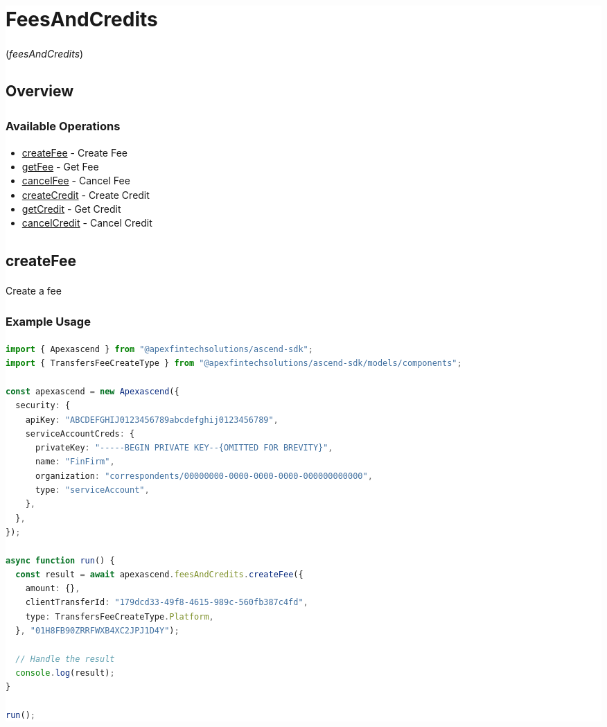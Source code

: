 # FeesAndCredits
(*feesAndCredits*)

## Overview

### Available Operations

* [createFee](#createfee) - Create Fee
* [getFee](#getfee) - Get Fee
* [cancelFee](#cancelfee) - Cancel Fee
* [createCredit](#createcredit) - Create Credit
* [getCredit](#getcredit) - Get Credit
* [cancelCredit](#cancelcredit) - Cancel Credit

## createFee

Create a fee

### Example Usage

```typescript
import { Apexascend } from "@apexfintechsolutions/ascend-sdk";
import { TransfersFeeCreateType } from "@apexfintechsolutions/ascend-sdk/models/components";

const apexascend = new Apexascend({
  security: {
    apiKey: "ABCDEFGHIJ0123456789abcdefghij0123456789",
    serviceAccountCreds: {
      privateKey: "-----BEGIN PRIVATE KEY--{OMITTED FOR BREVITY}",
      name: "FinFirm",
      organization: "correspondents/00000000-0000-0000-0000-000000000000",
      type: "serviceAccount",
    },
  },
});

async function run() {
  const result = await apexascend.feesAndCredits.createFee({
    amount: {},
    clientTransferId: "179dcd33-49f8-4615-989c-560fb387c4fd",
    type: TransfersFeeCreateType.Platform,
  }, "01H8FB90ZRRFWXB4XC2JPJ1D4Y");

  // Handle the result
  console.log(result);
}

run();
```
